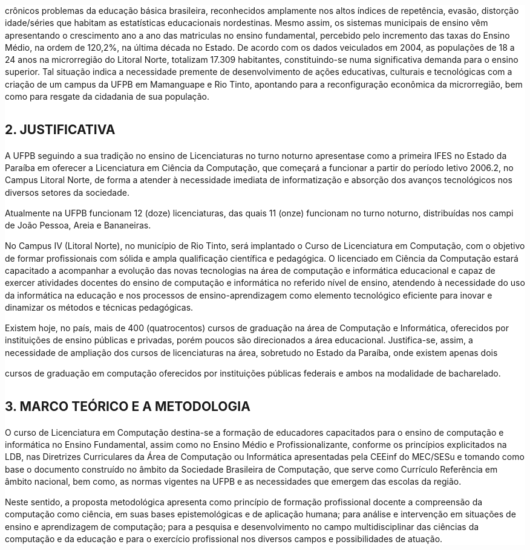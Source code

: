 crônicos problemas da educação básica brasileira, reconhecidos amplamente nos altos índices de repetência, evasão, distorção idade/séries que habitam as estatísticas educacionais nordestinas.  Mesmo assim, os sistemas municipais de ensino vêm apresentando o crescimento ano a ano das matriculas no ensino fundamental, percebido pelo incremento das taxas do Ensino Médio, na ordem de 120,2%, na última década no Estado.  De acordo com os dados veiculados em 2004,  as  populações  de  18  a  24  anos  na  microrregião  do  Litoral  Norte,  totalizam  17.309 habitantes,  constituindo-se  numa  significativa  demanda  para  o  ensino  superior.    Tal  situação indica a necessidade premente de desenvolvimento de ações educativas, culturais e tecnológicas com a criação de um campus da UFPB em Mamanguape e Rio Tinto, apontando para a reconfiguração econômica da microrregião, bem como para resgate da cidadania de sua população.

## 2. JUSTIFICATIVA

A UFPB seguindo a sua tradição no ensino de Licenciaturas no turno noturno apresentase  como  a  primeira  IFES  no  Estado  da  Paraíba  em  oferecer  a  Licenciatura  em  Ciência  da Computação,  que  começará  a  funcionar  a  partir  do  período  letivo  2006.2,  no  Campus  Litoral Norte, de forma a atender à necessidade imediata de informatização e absorção dos avanços tecnológicos nos diversos setores da sociedade.

Atualmente na UFPB funcionam 12 (doze) licenciaturas, das quais 11 (onze) funcionam no turno noturno, distribuídas nos campi de João Pessoa, Areia e Bananeiras.

No Campus IV (Litoral Norte), no município de Rio Tinto, será implantado o Curso de Licenciatura  em  Computação,  com  o  objetivo  de  formar  profissionais  com  sólida  e  ampla qualificação científica e pedagógica. O licenciado em Ciência da Computação estará capacitado a  acompanhar  a  evolução  das  novas  tecnologias  na  área  de  computação  e  informática educacional e capaz de exercer atividades docentes do ensino de computação e informática no referido  nível  de  ensino,  atendendo  à  necessidade  do  uso  da  informática  na  educação  e  nos processos de ensino-aprendizagem como elemento tecnológico eficiente para inovar e dinamizar os métodos e técnicas pedagógicas.

Existem  hoje,  no  país,  mais  de  400  (quatrocentos)  cursos  de  graduação  na  área  de Computação  e  Informática,  oferecidos  por  instituições  de  ensino  públicas  e  privadas,  porém poucos são direcionados a área educacional.  Justifica-se, assim, a necessidade de ampliação dos cursos de licenciaturas na área, sobretudo no Estado da Paraíba, onde existem apenas dois

cursos de graduação em computação oferecidos por instituições públicas federais e ambos na modalidade de bacharelado.

## 3. MARCO TEÓRICO E A METODOLOGIA

O  curso  de  Licenciatura  em  Computação  destina-se  a  formação  de  educadores capacitados para o ensino de computação e informática no Ensino Fundamental, assim como no Ensino  Médio  e  Profissionalizante,  conforme  os  princípios  explicitados  na  LDB,  nas  Diretrizes Curriculares da Área de Computação ou Informática apresentadas pela CEEinf do MEC/SESu e tomando  como  base  o  documento  construído no âmbito da Sociedade  Brasileira de Computação, que serve como Currículo Referência em âmbito nacional, bem como, as normas vigentes na UFPB e as necessidades que emergem das escolas da região.

Neste sentido, a proposta  metodológica  apresenta  como  princípio  de  formação profissional docente a compreensão da computação como ciência, em suas bases epistemológicas e de aplicação humana; para análise e intervenção em situações de ensino e aprendizagem de computação; para a pesquisa e desenvolvimento no campo multidisciplinar das ciências da computação e da educação e para o exercício profissional nos diversos campos e possibilidades de atuação.
